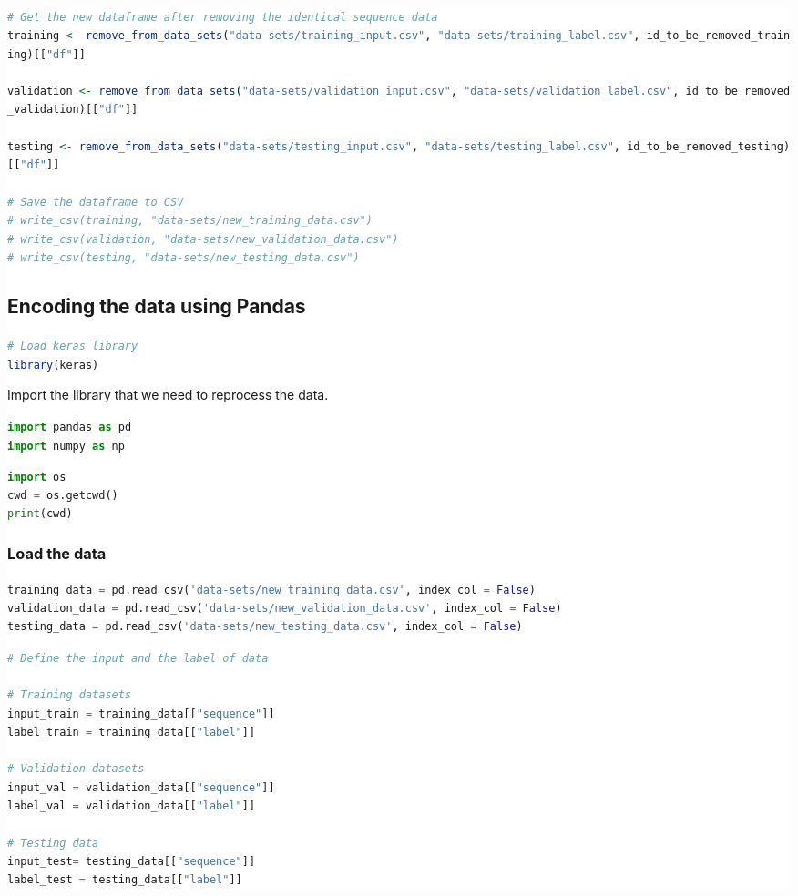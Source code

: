 ``` r
# Get the new dataframe after removing the identical sequence data
training <- remove_from_data_sets("data-sets/training_input.csv", "data-sets/training_label.csv", id_to_be_removed_training)[["df"]]

validation <- remove_from_data_sets("data-sets/validation_input.csv", "data-sets/validation_label.csv", id_to_be_removed_validation)[["df"]]

testing <- remove_from_data_sets("data-sets/testing_input.csv", "data-sets/testing_label.csv", id_to_be_removed_testing)[["df"]]

# Save the dataframe to CSV
# write_csv(training, "data-sets/new_training_data.csv")
# write_csv(validation, "data-sets/new_validation_data.csv")
# write_csv(testing, "data-sets/new_testing_data.csv")
```

Encoding the data using Pandas
------------------------------

``` r
# Load keras library
library(keras)
```

Import the library that we need to reprocess the data.

``` python
import pandas as pd
import numpy as np
```

``` python
import os
cwd = os.getcwd()
print(cwd)
```

### Load the data

``` python
training_data = pd.read_csv('data-sets/new_training_data.csv', index_col = False)
validation_data = pd.read_csv('data-sets/new_validation_data.csv', index_col = False)
testing_data = pd.read_csv('data-sets/new_testing_data.csv', index_col = False)
```

``` python
# Define the input and the label of data 

# Training datasets
input_train = training_data[["sequence"]]
label_train = training_data[["label"]]

# Validation datasets
input_val = validation_data[["sequence"]]
label_val = validation_data[["label"]]

# Testing data 
input_test= testing_data[["sequence"]]
label_test = testing_data[["label"]]
```
